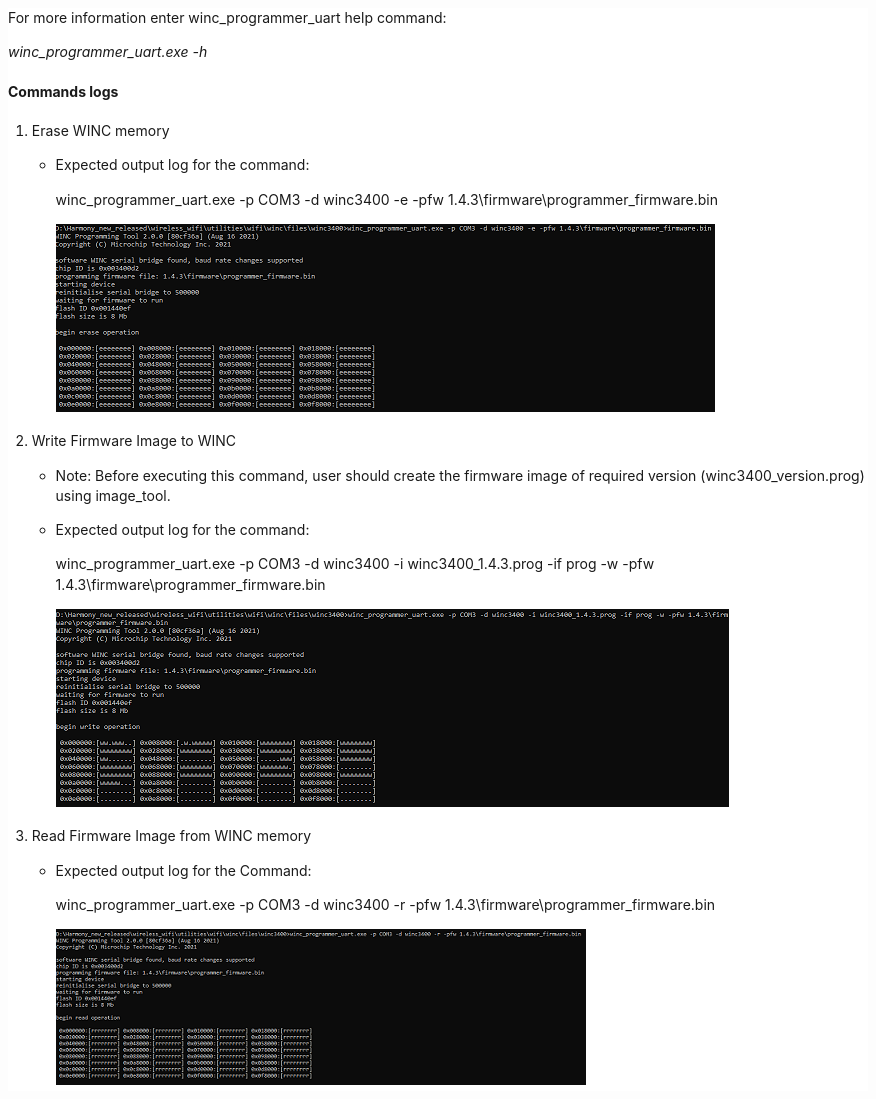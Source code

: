 For more information enter winc\_programmer\_uart help command:

*winc\_programmer\_uart.exe -h*

#### Commands logs

1.  Erase WINC memory

    -   Expected output log for the command:

        winc\_programmer\_uart.exe -p COM3 -d winc3400 -e -pfw 1.4.3\\firmware\\programmer\_firmware.bin

        ![erase](GUID-9D08DD23-C1F1-49E4-982B-27B053F27C6B-low.png)

2.  Write Firmware Image to WINC

    -   Note: Before executing this command, user should create the firmware image of required version \(winc3400\_version.prog\) using image\_tool.

    -   Expected output log for the command:

        winc\_programmer\_uart.exe -p COM3 -d winc3400 -i winc3400\_1.4.3.prog -if prog -w -pfw 1.4.3\\firmware\\programmer\_firmware.bin

        ![write_firmware](GUID-39898EEC-B986-4517-842B-46BBC107A3A5-low.png)

3.  Read Firmware Image from WINC memory

    -   Expected output log for the Command:

        winc\_programmer\_uart.exe -p COM3 -d winc3400 -r -pfw 1.4.3\\firmware\\programmer\_firmware.bin

        ![read_firmware](GUID-6CAFCEE4-510D-437D-8D9F-E3CCE2FF6AFC-low.png)

